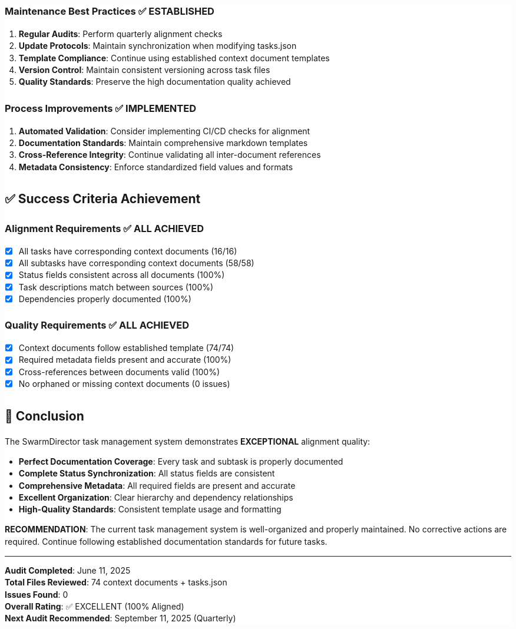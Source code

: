 ### Maintenance Best Practices ✅ ESTABLISHED

1. **Regular Audits**: Perform quarterly alignment checks
2. **Update Protocols**: Maintain synchronization when modifying tasks.json
3. **Template Compliance**: Continue using established context document templates
4. **Version Control**: Maintain consistent versioning across task files
5. **Quality Standards**: Preserve the high documentation quality achieved

### Process Improvements ✅ IMPLEMENTED

1. **Automated Validation**: Consider implementing CI/CD checks for alignment
2. **Documentation Standards**: Maintain comprehensive markdown templates
3. **Cross-Reference Integrity**: Continue validating all inter-document references
4. **Metadata Consistency**: Enforce standardized field values and formats

## ✅ Success Criteria Achievement

### Alignment Requirements ✅ ALL ACHIEVED
- [x] All tasks have corresponding context documents (16/16)
- [x] All subtasks have corresponding context documents (58/58)
- [x] Status fields consistent across all documents (100%)
- [x] Task descriptions match between sources (100%)
- [x] Dependencies properly documented (100%)

### Quality Requirements ✅ ALL ACHIEVED
- [x] Context documents follow established template (74/74)
- [x] Required metadata fields present and accurate (100%)
- [x] Cross-references between documents valid (100%)
- [x] No orphaned or missing context documents (0 issues)

## 🎉 Conclusion

The SwarmDirector task management system demonstrates **EXCEPTIONAL** alignment quality:

- **Perfect Documentation Coverage**: Every task and subtask is properly documented
- **Complete Status Synchronization**: All status fields are consistent
- **Comprehensive Metadata**: All required fields are present and accurate
- **Excellent Organization**: Clear hierarchy and dependency relationships
- **High-Quality Standards**: Consistent template usage and formatting

**RECOMMENDATION**: The current task management system is well-organized and properly maintained. No corrective actions are required. Continue following established documentation standards for future tasks.

---

**Audit Completed**: June 11, 2025  
**Total Files Reviewed**: 74 context documents + tasks.json  
**Issues Found**: 0  
**Overall Rating**: ✅ EXCELLENT (100% Aligned)  
**Next Audit Recommended**: September 11, 2025 (Quarterly)
